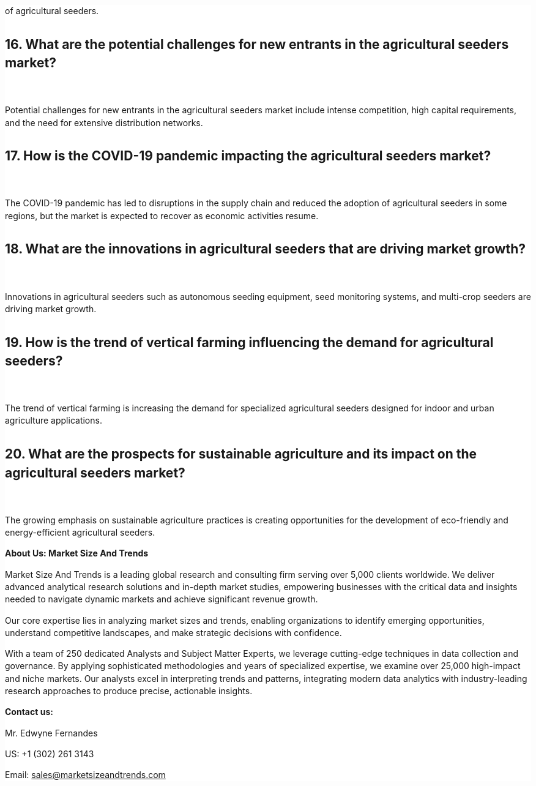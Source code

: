 of agricultural seeders.</p> <h2>16. What are the potential challenges for new entrants in the agricultural seeders market?</h2> <p>&nbsp;</p><p>Potential challenges for new entrants in the agricultural seeders market include intense competition, high capital requirements, and the need for extensive distribution networks.</p> <h2>17. How is the COVID-19 pandemic impacting the agricultural seeders market?</h2> <p>&nbsp;</p><p>The COVID-19 pandemic has led to disruptions in the supply chain and reduced the adoption of agricultural seeders in some regions, but the market is expected to recover as economic activities resume.</p> <h2>18. What are the innovations in agricultural seeders that are driving market growth?</h2> <p>&nbsp;</p><p>Innovations in agricultural seeders such as autonomous seeding equipment, seed monitoring systems, and multi-crop seeders are driving market growth.</p> <h2>19. How is the trend of vertical farming influencing the demand for agricultural seeders?</h2> <p>&nbsp;</p><p>The trend of vertical farming is increasing the demand for specialized agricultural seeders designed for indoor and urban agriculture applications.</p> <h2>20. What are the prospects for sustainable agriculture and its impact on the agricultural seeders market?</h2> <p>&nbsp;</p><p>The growing emphasis on sustainable agriculture practices is creating opportunities for the development of eco-friendly and energy-efficient agricultural seeders.</p> </body></html></p><p><strong>About Us:&nbsp;Market Size And Trends</strong></p><p>Market Size And Trends&nbsp;is a leading global research and consulting firm serving over 5,000 clients worldwide. We deliver advanced analytical research solutions and in-depth market studies, empowering businesses with the critical data and insights needed to navigate dynamic markets and achieve significant revenue growth.</p><p>Our core expertise lies in analyzing market sizes and trends, enabling organizations to identify emerging opportunities, understand competitive landscapes, and make strategic decisions with confidence.</p><p>With a team of 250 dedicated Analysts and Subject Matter Experts, we leverage cutting-edge techniques in data collection and governance. By applying sophisticated methodologies and years of specialized expertise, we examine over 25,000 high-impact and niche markets. Our analysts excel in interpreting trends and patterns, integrating modern data analytics with industry-leading research approaches to produce precise, actionable insights.</p><p><strong>Contact us:</strong></p><p>Mr. Edwyne Fernandes</p><p>US: +1 (302) 261 3143</p><p>Email: <a href="mailto:sales@marketsizeandtrends.com">sales@marketsizeandtrends.com</a>&nbsp;</p>

